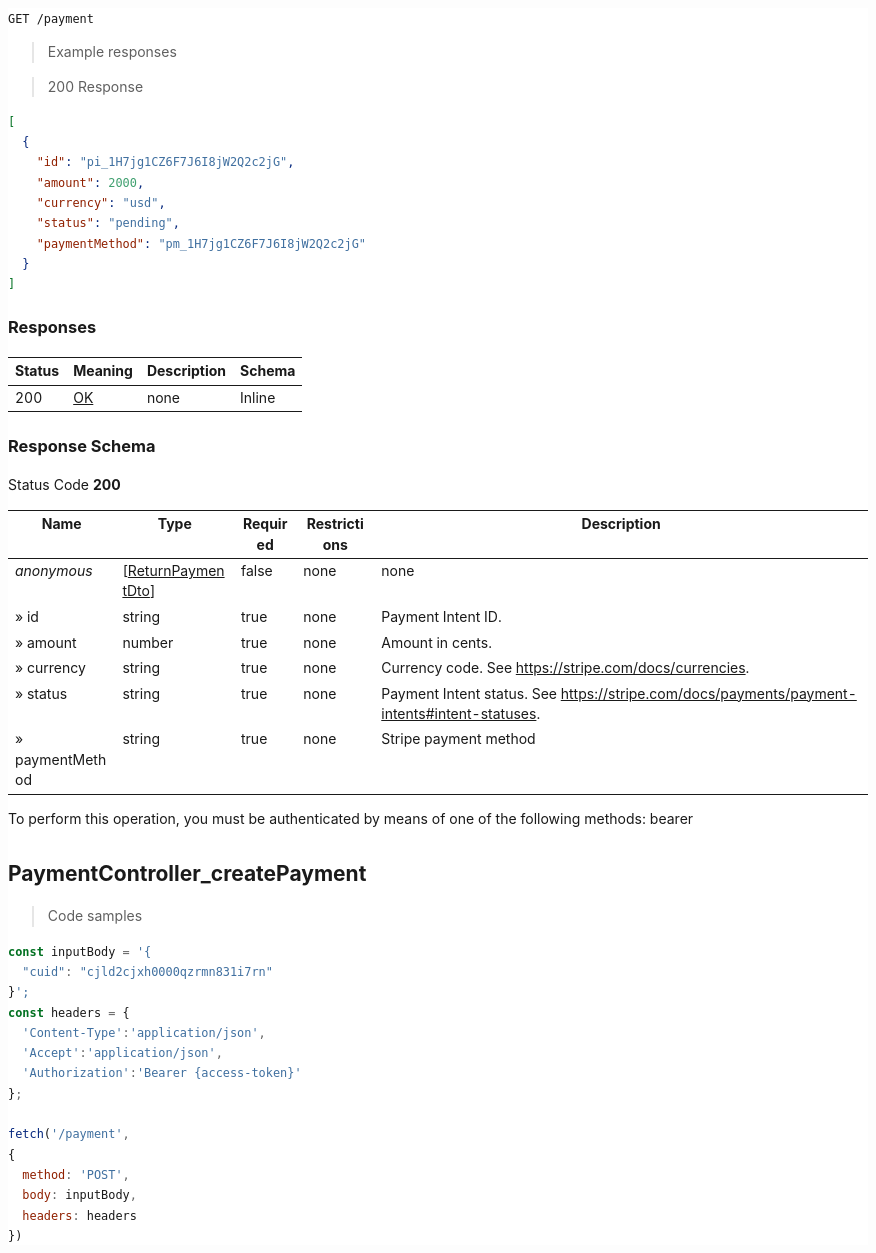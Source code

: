 `GET /payment`

> Example responses

> 200 Response

```json
[
  {
    "id": "pi_1H7jg1CZ6F7J6I8jW2Q2c2jG",
    "amount": 2000,
    "currency": "usd",
    "status": "pending",
    "paymentMethod": "pm_1H7jg1CZ6F7J6I8jW2Q2c2jG"
  }
]
```

<h3 id="paymentcontroller_getpayments-responses">Responses</h3>

|Status|Meaning|Description|Schema|
|---|---|---|---|
|200|[OK](https://tools.ietf.org/html/rfc7231#section-6.3.1)|none|Inline|

<h3 id="paymentcontroller_getpayments-responseschema">Response Schema</h3>

Status Code **200**

|Name|Type|Required|Restrictions|Description|
|---|---|---|---|---|
|*anonymous*|[[ReturnPaymentDto](#schemareturnpaymentdto)]|false|none|none|
|» id|string|true|none|Payment Intent ID.|
|» amount|number|true|none|Amount in cents.|
|» currency|string|true|none|Currency code. See https://stripe.com/docs/currencies.|
|» status|string|true|none|Payment Intent status. See https://stripe.com/docs/payments/payment-intents#intent-statuses.|
|» paymentMethod|string|true|none|Stripe payment method|

<aside class="warning">
To perform this operation, you must be authenticated by means of one of the following methods:
bearer
</aside>

## PaymentController_createPayment

<a id="opIdPaymentController_createPayment"></a>

> Code samples

```javascript
const inputBody = '{
  "cuid": "cjld2cjxh0000qzrmn831i7rn"
}';
const headers = {
  'Content-Type':'application/json',
  'Accept':'application/json',
  'Authorization':'Bearer {access-token}'
};

fetch('/payment',
{
  method: 'POST',
  body: inputBody,
  headers: headers
})
```